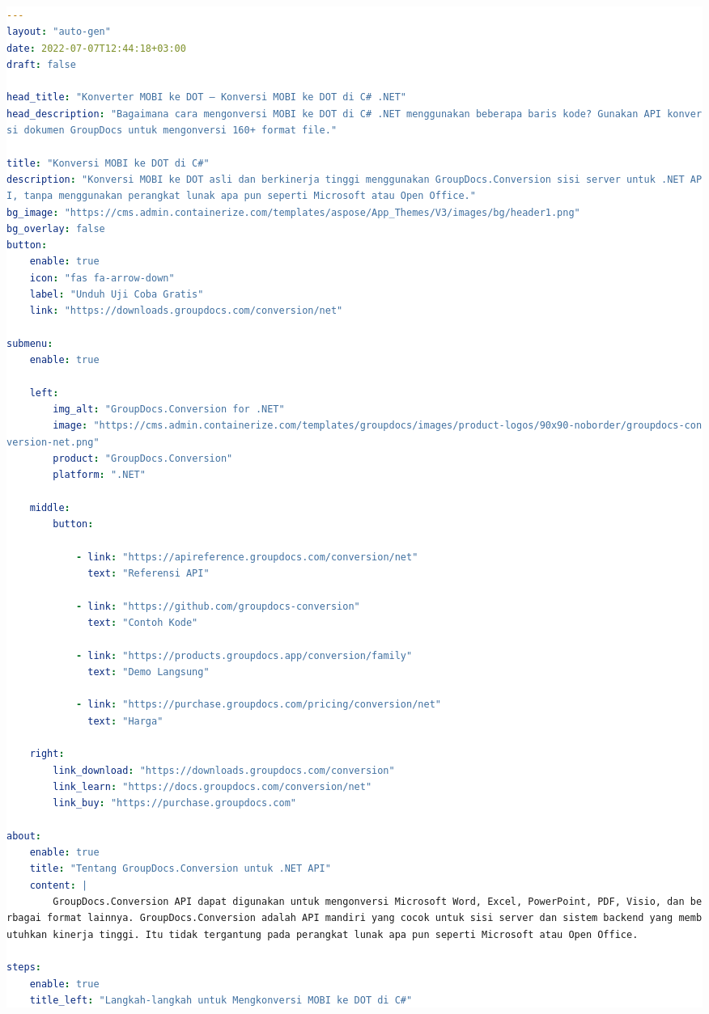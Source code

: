 ```yaml
---
layout: "auto-gen"
date: 2022-07-07T12:44:18+03:00
draft: false

head_title: "Konverter MOBI ke DOT – Konversi MOBI ke DOT di C# .NET"
head_description: "Bagaimana cara mengonversi MOBI ke DOT di C# .NET menggunakan beberapa baris kode? Gunakan API konversi dokumen GroupDocs untuk mengonversi 160+ format file."

title: "Konversi MOBI ke DOT di C#"
description: "Konversi MOBI ke DOT asli dan berkinerja tinggi menggunakan GroupDocs.Conversion sisi server untuk .NET API, tanpa menggunakan perangkat lunak apa pun seperti Microsoft atau Open Office."
bg_image: "https://cms.admin.containerize.com/templates/aspose/App_Themes/V3/images/bg/header1.png"
bg_overlay: false
button:
    enable: true
    icon: "fas fa-arrow-down"
    label: "Unduh Uji Coba Gratis"
    link: "https://downloads.groupdocs.com/conversion/net"

submenu:
    enable: true

    left:
        img_alt: "GroupDocs.Conversion for .NET"
        image: "https://cms.admin.containerize.com/templates/groupdocs/images/product-logos/90x90-noborder/groupdocs-conversion-net.png"
        product: "GroupDocs.Conversion"
        platform: ".NET"

    middle:
        button:

            - link: "https://apireference.groupdocs.com/conversion/net"
              text: "Referensi API"

            - link: "https://github.com/groupdocs-conversion"
              text: "Contoh Kode"

            - link: "https://products.groupdocs.app/conversion/family"
              text: "Demo Langsung"

            - link: "https://purchase.groupdocs.com/pricing/conversion/net"
              text: "Harga"

    right:
        link_download: "https://downloads.groupdocs.com/conversion"
        link_learn: "https://docs.groupdocs.com/conversion/net"
        link_buy: "https://purchase.groupdocs.com"

about:
    enable: true
    title: "Tentang GroupDocs.Conversion untuk .NET API"
    content: |
        GroupDocs.Conversion API dapat digunakan untuk mengonversi Microsoft Word, Excel, PowerPoint, PDF, Visio, dan berbagai format lainnya. GroupDocs.Conversion adalah API mandiri yang cocok untuk sisi server dan sistem backend yang membutuhkan kinerja tinggi. Itu tidak tergantung pada perangkat lunak apa pun seperti Microsoft atau Open Office.

steps:
    enable: true
    title_left: "Langkah-langkah untuk Mengkonversi MOBI ke DOT di C#"
```
